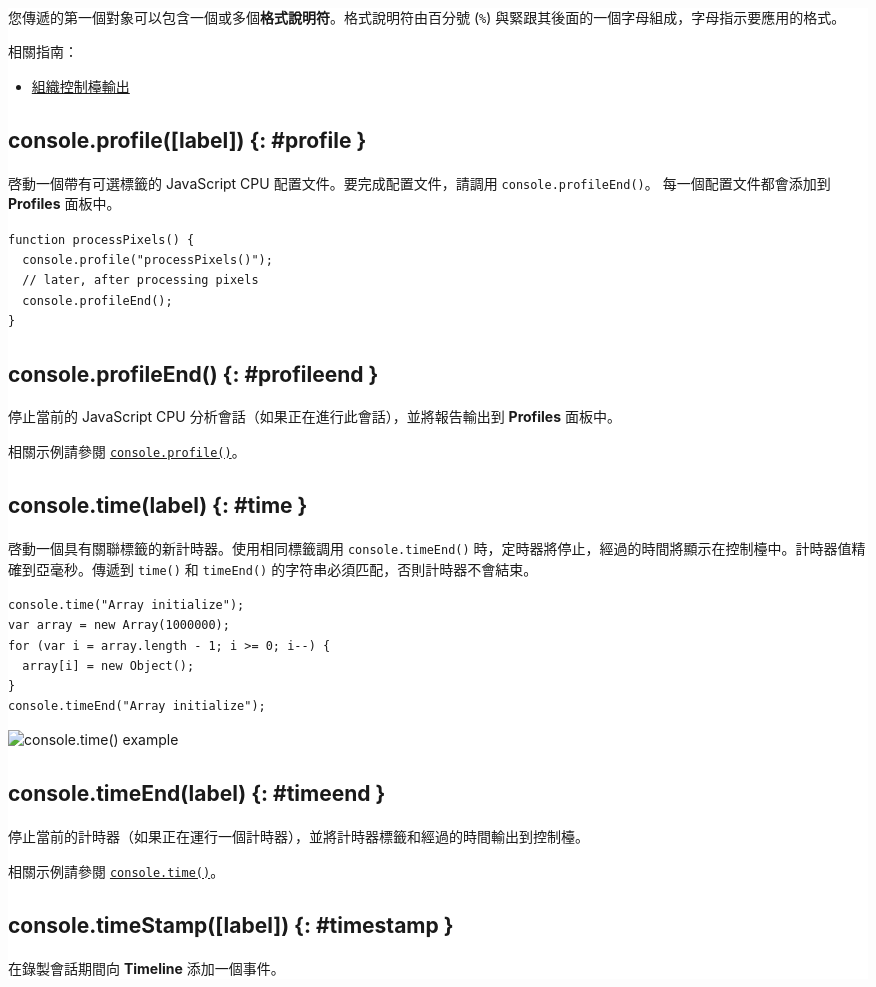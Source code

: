 您傳遞的第一個對象可以包含一個或多個**格式說明符**。格式說明符由百分號 (`%`) 與緊跟其後面的一個字母組成，字母指示要應用的格式。

 

相關指南：

* [組織控制檯輸出](console-write)

## console.profile([label]) {: #profile }

啓動一個帶有可選標籤的 JavaScript CPU 配置文件。要完成配置文件，請調用 `console.profileEnd()`。
每一個配置文件都會添加到 **Profiles** 面板中。



    function processPixels() {
      console.profile("processPixels()");
      // later, after processing pixels
      console.profileEnd();
    }
    

## console.profileEnd() {: #profileend }

停止當前的 JavaScript CPU 分析會話（如果正在進行此會話），並將報告輸出到 **Profiles** 面板中。


相關示例請參閱 [`console.profile()`](#profile)。

## console.time(label) {: #time  }

啓動一個具有關聯標籤的新計時器。使用相同標籤調用 `console.timeEnd()` 時，定時器將停止，經過的時間將顯示在控制檯中。計時器值精確到亞毫秒。傳遞到 `time()` 和 `timeEnd()` 的字符串必須匹配，否則計時器不會結束。




    console.time("Array initialize");
    var array = new Array(1000000);
    for (var i = array.length - 1; i >= 0; i--) {
      array[i] = new Object();
    }
    console.timeEnd("Array initialize");
    

![console.time() example](images/time.png)

## console.timeEnd(label) {: #timeend }

停止當前的計時器（如果正在運行一個計時器），並將計時器標籤和經過的時間輸出到控制檯。
 

相關示例請參閱 [`console.time()`](#time)。 

## console.timeStamp([label]) {: #timestamp }

在錄製會話期間向 **Timeline** 添加一個事件。 


[cse]: track-executions#counting-statement-executions
[of]: console-write#string-substitution-and-formatting